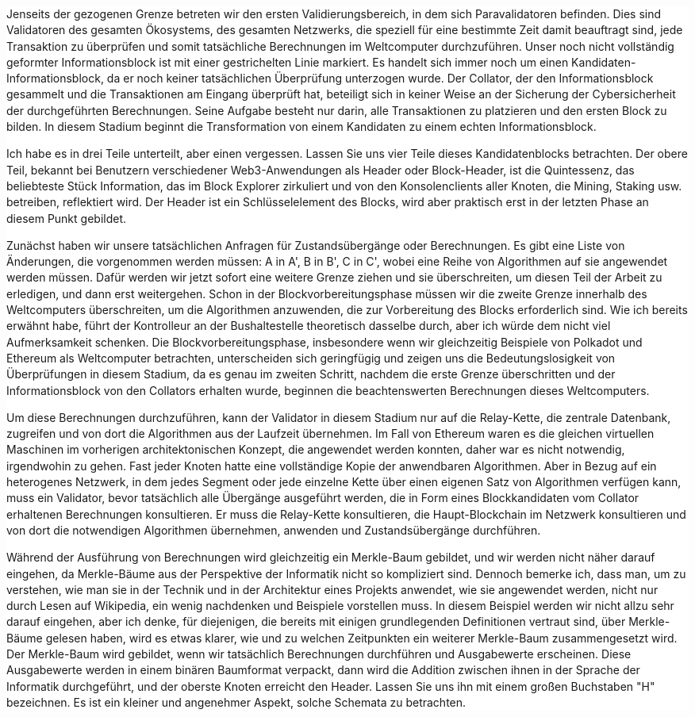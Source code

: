 Jenseits der gezogenen Grenze betreten wir den ersten Validierungsbereich, in dem sich Paravalidatoren befinden. Dies sind Validatoren des gesamten Ökosystems, des gesamten Netzwerks, die speziell für eine bestimmte Zeit damit beauftragt sind, jede Transaktion zu überprüfen und somit tatsächliche Berechnungen im Weltcomputer durchzuführen. Unser noch nicht vollständig geformter Informationsblock ist mit einer gestrichelten Linie markiert. Es handelt sich immer noch um einen Kandidaten-Informationsblock, da er noch keiner tatsächlichen Überprüfung unterzogen wurde. Der Collator, der den Informationsblock gesammelt und die Transaktionen am Eingang überprüft hat, beteiligt sich in keiner Weise an der Sicherung der Cybersicherheit der durchgeführten Berechnungen. Seine Aufgabe besteht nur darin, alle Transaktionen zu platzieren und den ersten Block zu bilden. In diesem Stadium beginnt die Transformation von einem Kandidaten zu einem echten Informationsblock.

Ich habe es in drei Teile unterteilt, aber einen vergessen. Lassen Sie uns vier Teile dieses Kandidatenblocks betrachten. Der obere Teil, bekannt bei Benutzern verschiedener Web3-Anwendungen als Header oder Block-Header, ist die Quintessenz, das beliebteste Stück Information, das im Block Explorer zirkuliert und von den Konsolenclients aller Knoten, die Mining, Staking usw. betreiben, reflektiert wird. Der Header ist ein Schlüsselelement des Blocks, wird aber praktisch erst in der letzten Phase an diesem Punkt gebildet.

Zunächst haben wir unsere tatsächlichen Anfragen für Zustandsübergänge oder Berechnungen. Es gibt eine Liste von Änderungen, die vorgenommen werden müssen: A in A', B in B', C in C', wobei eine Reihe von Algorithmen auf sie angewendet werden müssen. Dafür werden wir jetzt sofort eine weitere Grenze ziehen und sie überschreiten, um diesen Teil der Arbeit zu erledigen, und dann erst weitergehen. Schon in der Blockvorbereitungsphase müssen wir die zweite Grenze innerhalb des Weltcomputers überschreiten, um die Algorithmen anzuwenden, die zur Vorbereitung des Blocks erforderlich sind. Wie ich bereits erwähnt habe, führt der Kontrolleur an der Bushaltestelle theoretisch dasselbe durch, aber ich würde dem nicht viel Aufmerksamkeit schenken. Die Blockvorbereitungsphase, insbesondere wenn wir gleichzeitig Beispiele von Polkadot und Ethereum als Weltcomputer betrachten, unterscheiden sich geringfügig und zeigen uns die Bedeutungslosigkeit von Überprüfungen in diesem Stadium, da es genau im zweiten Schritt, nachdem die erste Grenze überschritten und der Informationsblock von den Collators erhalten wurde, beginnen die beachtenswerten Berechnungen dieses Weltcomputers.


Um diese Berechnungen durchzuführen, kann der Validator in diesem Stadium nur auf die Relay-Kette, die zentrale Datenbank, zugreifen und von dort die Algorithmen aus der Laufzeit übernehmen. Im Fall von Ethereum waren es die gleichen virtuellen Maschinen im vorherigen architektonischen Konzept, die angewendet werden konnten, daher war es nicht notwendig, irgendwohin zu gehen. Fast jeder Knoten hatte eine vollständige Kopie der anwendbaren Algorithmen. Aber in Bezug auf ein heterogenes Netzwerk, in dem jedes Segment oder jede einzelne Kette über einen eigenen Satz von Algorithmen verfügen kann, muss ein Validator, bevor tatsächlich alle Übergänge ausgeführt werden, die in Form eines Blockkandidaten vom Collator erhaltenen Berechnungen konsultieren. Er muss die Relay-Kette konsultieren, die Haupt-Blockchain im Netzwerk konsultieren und von dort die notwendigen Algorithmen übernehmen, anwenden und Zustandsübergänge durchführen.

Während der Ausführung von Berechnungen wird gleichzeitig ein Merkle-Baum gebildet, und wir werden nicht näher darauf eingehen, da Merkle-Bäume aus der Perspektive der Informatik nicht so kompliziert sind. Dennoch bemerke ich, dass man, um zu verstehen, wie man sie in der Technik und in der Architektur eines Projekts anwendet, wie sie angewendet werden, nicht nur durch Lesen auf Wikipedia, ein wenig nachdenken und Beispiele vorstellen muss. In diesem Beispiel werden wir nicht allzu sehr darauf eingehen, aber ich denke, für diejenigen, die bereits mit einigen grundlegenden Definitionen vertraut sind, über Merkle-Bäume gelesen haben, wird es etwas klarer, wie und zu welchen Zeitpunkten ein weiterer Merkle-Baum zusammengesetzt wird. Der Merkle-Baum wird gebildet, wenn wir tatsächlich Berechnungen durchführen und Ausgabewerte erscheinen. Diese Ausgabewerte werden in einem binären Baumformat verpackt, dann wird die Addition zwischen ihnen in der Sprache der Informatik durchgeführt, und der oberste Knoten erreicht den Header. Lassen Sie uns ihn mit einem großen Buchstaben "H" bezeichnen. Es ist ein kleiner und angenehmer Aspekt, solche Schemata zu betrachten.
